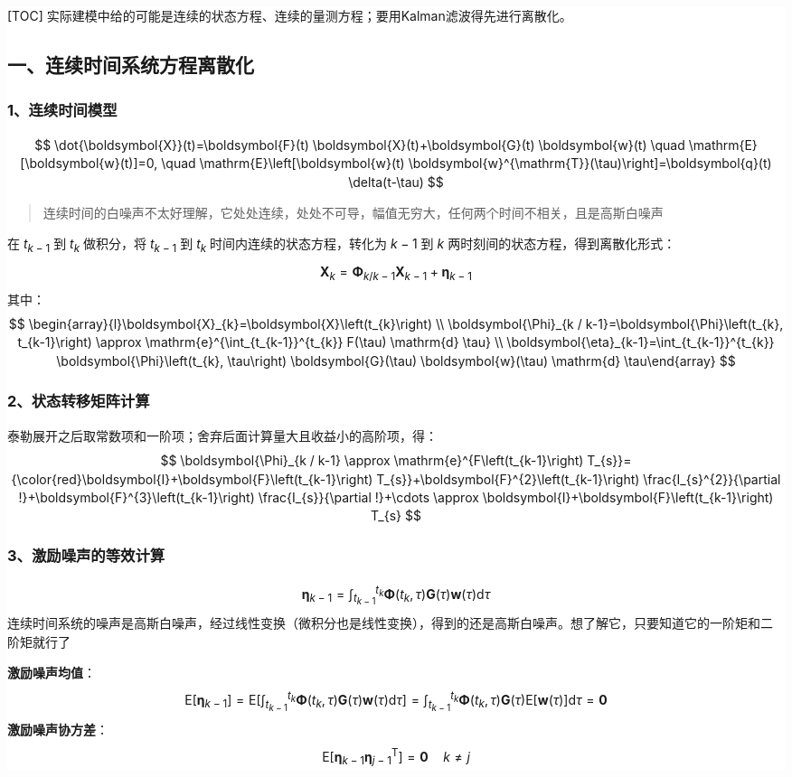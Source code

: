 [TOC]
实际建模中给的可能是连续的状态方程、连续的量测方程；要用Kalman滤波得先进行离散化。

## 一、连续时间系统方程离散化

### 1、连续时间模型

$$
\dot{\boldsymbol{X}}(t)=\boldsymbol{F}(t) \boldsymbol{X}(t)+\boldsymbol{G}(t) \boldsymbol{w}(t) \quad \mathrm{E}[\boldsymbol{w}(t)]=0, \quad \mathrm{E}\left[\boldsymbol{w}(t) \boldsymbol{w}^{\mathrm{T}}(\tau)\right]=\boldsymbol{q}(t) \delta(t-\tau)
$$

> 连续时间的白噪声不太好理解，它处处连续，处处不可导，幅值无穷大，任何两个时间不相关，且是高斯白噪声

在 $t_{k-1}$ 到 $t_{k}$ 做积分，将 $t_{k-1}$ 到 $t_{k}$ 时间内连续的状态方程，转化为 $k-1$ 到 $k$ 两时刻间的状态方程，得到离散化形式：
$$
\boldsymbol{X}_{k}=\boldsymbol{\Phi}_{k / k-1} \boldsymbol{X}_{k-1}+\boldsymbol{\eta}_{k-1}
$$
其中：
$$
\begin{array}{l}\boldsymbol{X}_{k}=\boldsymbol{X}\left(t_{k}\right) \\ \boldsymbol{\Phi}_{k / k-1}=\boldsymbol{\Phi}\left(t_{k}, t_{k-1}\right) \approx \mathrm{e}^{\int_{t_{k-1}}^{t_{k}} F(\tau) \mathrm{d} \tau} \\ \boldsymbol{\eta}_{k-1}=\int_{t_{k-1}}^{t_{k}} \boldsymbol{\Phi}\left(t_{k}, \tau\right) \boldsymbol{G}(\tau) \boldsymbol{w}(\tau) \mathrm{d} \tau\end{array}
$$
### 2、状态转移矩阵计算

泰勒展开之后取常数项和一阶项；舍弃后面计算量大且收益小的高阶项，得：
$$
\boldsymbol{\Phi}_{k / k-1} \approx \mathrm{e}^{F\left(t_{k-1}\right) T_{s}}={\color{red}\boldsymbol{I}+\boldsymbol{F}\left(t_{k-1}\right) T_{s}}+\boldsymbol{F}^{2}\left(t_{k-1}\right) \frac{I_{s}^{2}}{\partial !}+\boldsymbol{F}^{3}\left(t_{k-1}\right) \frac{I_{s}}{\partial !}+\cdots \approx \boldsymbol{I}+\boldsymbol{F}\left(t_{k-1}\right) T_{s}
$$
### 3、激励噪声的等效计算

$$
\boldsymbol{\eta}_{k-1}=\int_{t_{k-1}}^{t_{k}} \boldsymbol{\Phi}\left(t_{k}, \tau\right) \boldsymbol{G}(\tau) \boldsymbol{w}(\tau) \mathrm{d} \tau
$$
连续时间系统的噪声是高斯白噪声，经过线性变换（微积分也是线性变换），得到的还是高斯白噪声。想了解它，只要知道它的一阶矩和二阶矩就行了

**激励噪声均值**：
$$
\mathrm{E}\left[\boldsymbol{\eta}_{k-1}\right]=\mathrm{E}\left[\int_{t_{k-1}}^{t_{k}} \boldsymbol{\Phi}\left(t_{k}, \tau\right) \boldsymbol{G}(\tau) \boldsymbol{w}(\tau) \mathrm{d} \tau\right]=\int_{t_{k-1}}^{t_{k}} \boldsymbol{\Phi}\left(t_{k}, \tau\right) \boldsymbol{G}(\tau) \mathrm{E}[\boldsymbol{w}(\tau)] \mathrm{d} \tau=\mathbf{0}
$$
**激励噪声协方差**：
$$
\mathrm{E}\left[\boldsymbol{\eta}_{k-1} \boldsymbol{\eta}_{j-1}^{\mathrm{T}}\right]=\mathbf{0} \quad k \neq j
$$
